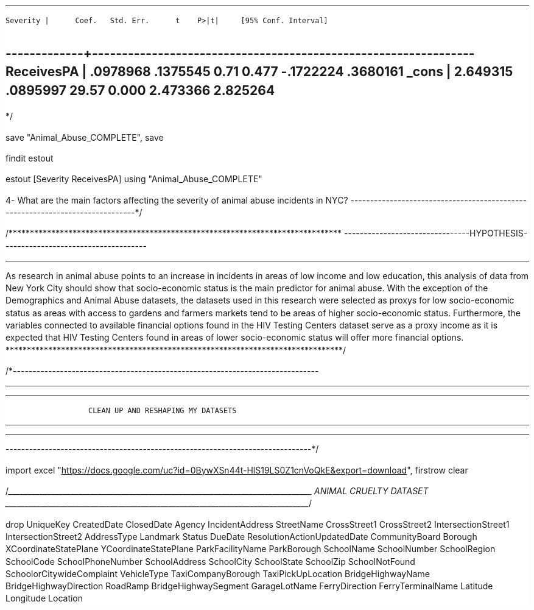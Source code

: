------------------------------------------------------------------------------
    Severity |      Coef.   Std. Err.      t    P>|t|     [95% Conf. Interval]
-------------+----------------------------------------------------------------
  ReceivesPA |   .0978968   .1375545     0.71   0.477    -.1722224    .3680161
       _cons |   2.649315   .0895997    29.57   0.000     2.473366    2.825264
------------------------------------------------------------------------------
*/

save "Animal_Abuse_COMPLETE", save

findit estout 

estout [Severity ReceivesPA] using "Animal_Abuse_COMPLETE"

4- What are the main factors affecting the severity of animal abuse incidents
in NYC?
------------------------------------------------------------------------------*/

/******************************************************************************
--------------------------------HYPOTHESIS-------------------------------------
********************************************************************************
As research in animal abuse points to an increase in incidents in areas of low
income and low education, this analysis of data from New York City should show
that socio-economic status is the main predictor for animal abuse.
With the exception of the Demographics and Animal Abuse datasets, the datasets
used in this research were selected as proxys for low socio-economic status as
areas with access to gardens and farmers markets tend to be areas of higher
socio-economic status. Furthermore, the variables connected to available financial
options found in the HIV Testing Centers dataset serve as a proxy income as it 
is expected that HIV Testing Centers found in areas of lower socio-economic status
will offer more financial options.
*******************************************************************************/
						 
/*------------------------------------------------------------------------------
********************************************************************************
--------------------------------------------------------------------------------
                       CLEAN UP AND RESHAPING MY DATASETS
--------------------------------------------------------------------------------
********************************************************************************
------------------------------------------------------------------------------*/

import excel "https://docs.google.com/uc?id=0BywXSn44t-HlS19LS0Z1cnVoQkE&export=download", firstrow clear
 
/*______________________________________________________________________________
                            ANIMAL CRUELTY DATASET
______________________________________________________________________________*/

drop UniqueKey CreatedDate ClosedDate Agency IncidentAddress StreetName CrossStreet1 CrossStreet2 IntersectionStreet1 IntersectionStreet2 AddressType Landmark Status DueDate ResolutionActionUpdatedDate CommunityBoard Borough XCoordinateStatePlane YCoordinateStatePlane ParkFacilityName ParkBorough SchoolName SchoolNumber SchoolRegion SchoolCode SchoolPhoneNumber SchoolAddress SchoolCity SchoolState SchoolZip SchoolNotFound SchoolorCitywideComplaint VehicleType TaxiCompanyBorough TaxiPickUpLocation BridgeHighwayName BridgeHighwayDirection RoadRamp BridgeHighwaySegment GarageLotName FerryDirection FerryTerminalName Latitude Longitude Location
